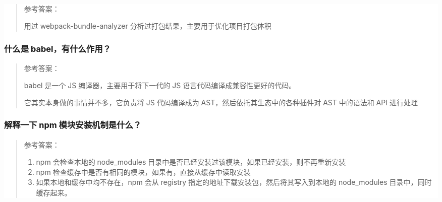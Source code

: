> 参考答案：
>
> 用过 webpack-bundle-analyzer 分析过打包结果，主要用于优化项目打包体积

### 什么是 babel，有什么作用？

> 参考答案：
>
> babel 是一个 JS 编译器，主要用于将下一代的 JS 语言代码编译成兼容性更好的代码。
>
> 它其实本身做的事情并不多，它负责将 JS 代码编译成为 AST，然后依托其生态中的各种插件对 AST 中的语法和 API 进行处理

### 解释一下 npm 模块安装机制是什么？

> 参考答案：
>
> 1. npm 会检查本地的 node_modules 目录中是否已经安装过该模块，如果已经安装，则不再重新安装
> 2. npm 检查缓存中是否有相同的模块，如果有，直接从缓存中读取安装
> 3. 如果本地和缓存中均不存在，npm 会从 registry 指定的地址下载安装包，然后将其写入到本地的 node_modules 目录中，同时缓存起来。

